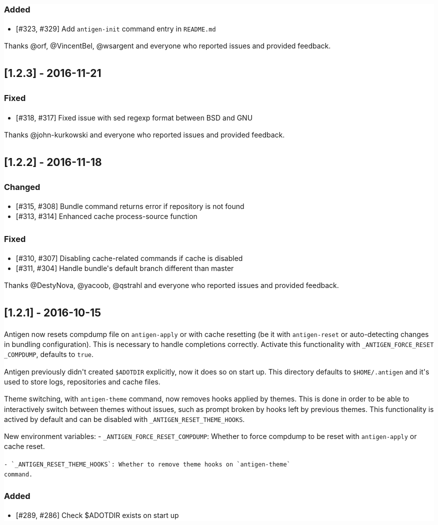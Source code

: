 ### Added
- [#323, #329] Add `antigen-init` command entry in `README.md`

Thanks @orf, @VincentBel, @wsargent and everyone who reported issues and
provided feedback.

## [1.2.3] - 2016-11-21

### Fixed
- [#318, #317] Fixed issue with sed regexp format between BSD and GNU

Thanks @john-kurkowski and everyone who reported issues and
provided feedback.

## [1.2.2] - 2016-11-18

### Changed
- [#315, #308] Bundle command returns error if repository is not found 
- [#313, #314] Enhanced cache process-source function 

### Fixed
- [#310, #307] Disabling cache-related commands if cache is disabled
- [#311, #304] Handle bundle's default branch different than master

Thanks @DestyNova, @yacoob, @qstrahl and everyone who reported issues and
provided feedback.

## [1.2.1] - 2016-10-15

Antigen now resets compdump file on `antigen-apply` or with cache resetting (be
it with `antigen-reset` or auto-detecting changes in bundling configuration).
This is necessary to handle completions correctly.
Activate this functionality with `_ANTIGEN_FORCE_RESET_COMPDUMP`, defaults to `true`.

Antigen previously didn't created `$ADOTDIR` explicitly, now it does so on start up.
This directory defaults to `$HOME/.antigen` and it's used to store logs, repositories
and cache files.
    
Theme switching, with `antigen-theme` command, now removes hooks applied by themes.
This is done in order to be able to interactively switch between themes without
issues, such as prompt broken by hooks left by previous themes.
This functionality is actived by default and can be disabled with `_ANTIGEN_RESET_THEME_HOOKS`.

New environment variables:
    - `_ANTIGEN_FORCE_RESET_COMPDUMP`: Whether to force compdump to be reset with
    `antigen-apply` or cache reset.

    - `_ANTIGEN_RESET_THEME_HOOKS`: Whether to remove theme hooks on `antigen-theme`
    command.

### Added
- [#289, #286] Check $ADOTDIR exists on start up
